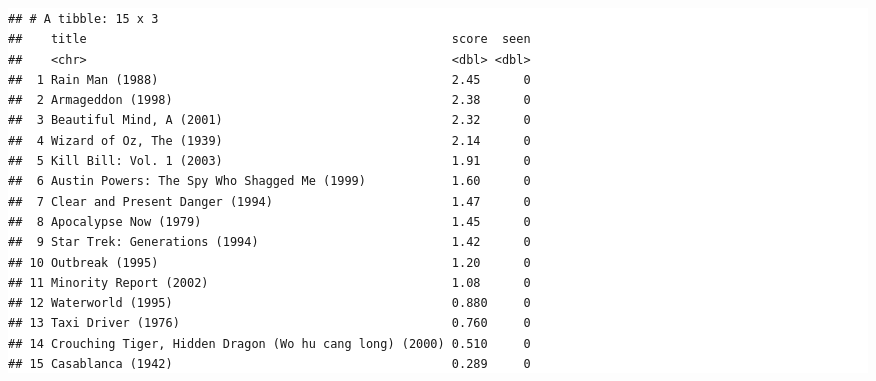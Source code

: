     ## # A tibble: 15 x 3
    ##    title                                                   score  seen
    ##    <chr>                                                   <dbl> <dbl>
    ##  1 Rain Man (1988)                                         2.45      0
    ##  2 Armageddon (1998)                                       2.38      0
    ##  3 Beautiful Mind, A (2001)                                2.32      0
    ##  4 Wizard of Oz, The (1939)                                2.14      0
    ##  5 Kill Bill: Vol. 1 (2003)                                1.91      0
    ##  6 Austin Powers: The Spy Who Shagged Me (1999)            1.60      0
    ##  7 Clear and Present Danger (1994)                         1.47      0
    ##  8 Apocalypse Now (1979)                                   1.45      0
    ##  9 Star Trek: Generations (1994)                           1.42      0
    ## 10 Outbreak (1995)                                         1.20      0
    ## 11 Minority Report (2002)                                  1.08      0
    ## 12 Waterworld (1995)                                       0.880     0
    ## 13 Taxi Driver (1976)                                      0.760     0
    ## 14 Crouching Tiger, Hidden Dragon (Wo hu cang long) (2000) 0.510     0
    ## 15 Casablanca (1942)                                       0.289     0
